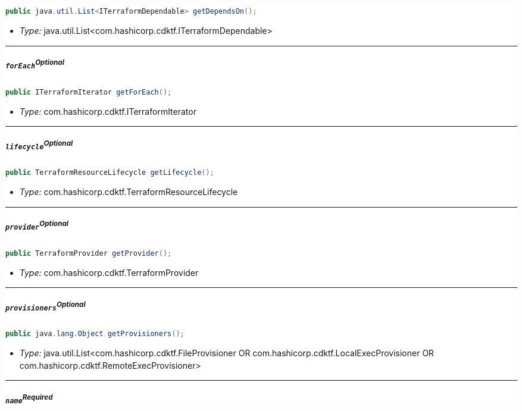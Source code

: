 ```java
public java.util.List<ITerraformDependable> getDependsOn();
```

- *Type:* java.util.List<com.hashicorp.cdktf.ITerraformDependable>

---

##### `forEach`<sup>Optional</sup> <a name="forEach" id="@cdktf/provider-pagerduty.businessService.BusinessServiceConfig.property.forEach"></a>

```java
public ITerraformIterator getForEach();
```

- *Type:* com.hashicorp.cdktf.ITerraformIterator

---

##### `lifecycle`<sup>Optional</sup> <a name="lifecycle" id="@cdktf/provider-pagerduty.businessService.BusinessServiceConfig.property.lifecycle"></a>

```java
public TerraformResourceLifecycle getLifecycle();
```

- *Type:* com.hashicorp.cdktf.TerraformResourceLifecycle

---

##### `provider`<sup>Optional</sup> <a name="provider" id="@cdktf/provider-pagerduty.businessService.BusinessServiceConfig.property.provider"></a>

```java
public TerraformProvider getProvider();
```

- *Type:* com.hashicorp.cdktf.TerraformProvider

---

##### `provisioners`<sup>Optional</sup> <a name="provisioners" id="@cdktf/provider-pagerduty.businessService.BusinessServiceConfig.property.provisioners"></a>

```java
public java.lang.Object getProvisioners();
```

- *Type:* java.util.List<com.hashicorp.cdktf.FileProvisioner OR com.hashicorp.cdktf.LocalExecProvisioner OR com.hashicorp.cdktf.RemoteExecProvisioner>

---

##### `name`<sup>Required</sup> <a name="name" id="@cdktf/provider-pagerduty.businessService.BusinessServiceConfig.property.name"></a>
